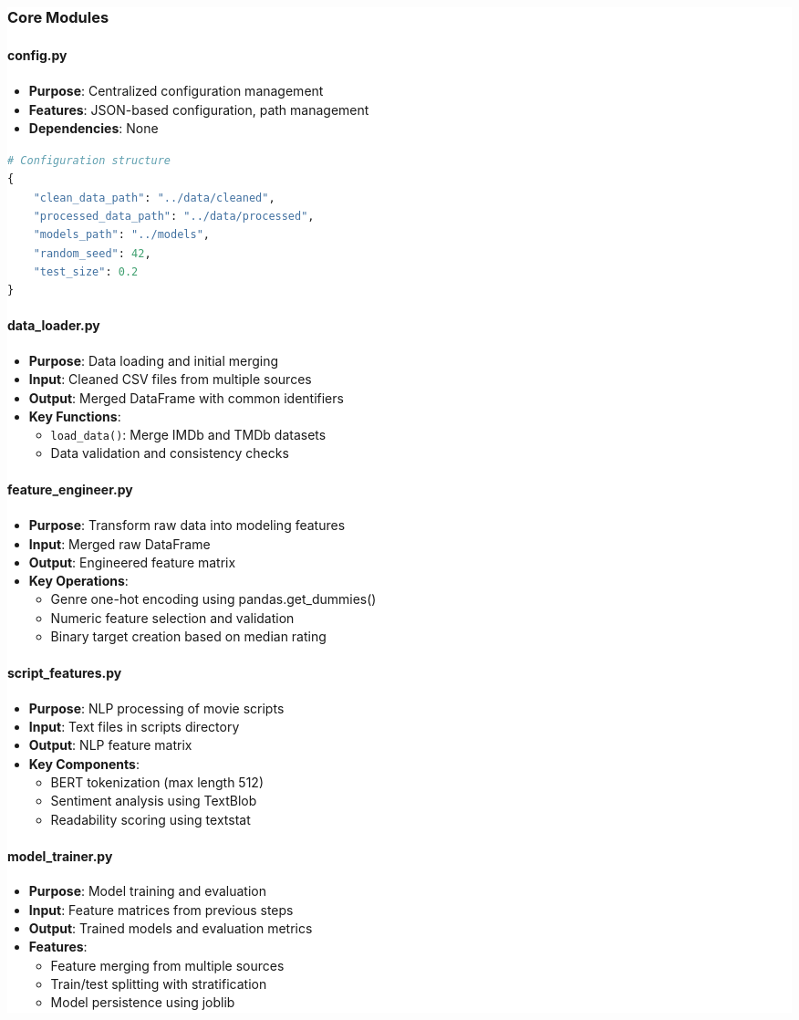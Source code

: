 ### Core Modules

#### config.py

- **Purpose**: Centralized configuration management
- **Features**: JSON-based configuration, path management
- **Dependencies**: None

```python
# Configuration structure
{
    "clean_data_path": "../data/cleaned",
    "processed_data_path": "../data/processed",
    "models_path": "../models",
    "random_seed": 42,
    "test_size": 0.2
}
```

#### data_loader.py

- **Purpose**: Data loading and initial merging
- **Input**: Cleaned CSV files from multiple sources
- **Output**: Merged DataFrame with common identifiers
- **Key Functions**:
  - `load_data()`: Merge IMDb and TMDb datasets
  - Data validation and consistency checks

#### feature_engineer.py

- **Purpose**: Transform raw data into modeling features
- **Input**: Merged raw DataFrame
- **Output**: Engineered feature matrix
- **Key Operations**:
  - Genre one-hot encoding using pandas.get_dummies()
  - Numeric feature selection and validation
  - Binary target creation based on median rating

#### script_features.py

- **Purpose**: NLP processing of movie scripts
- **Input**: Text files in scripts directory
- **Output**: NLP feature matrix
- **Key Components**:
  - BERT tokenization (max length 512)
  - Sentiment analysis using TextBlob
  - Readability scoring using textstat

#### model_trainer.py

- **Purpose**: Model training and evaluation
- **Input**: Feature matrices from previous steps
- **Output**: Trained models and evaluation metrics
- **Features**:
  - Feature merging from multiple sources
  - Train/test splitting with stratification
  - Model persistence using joblib
